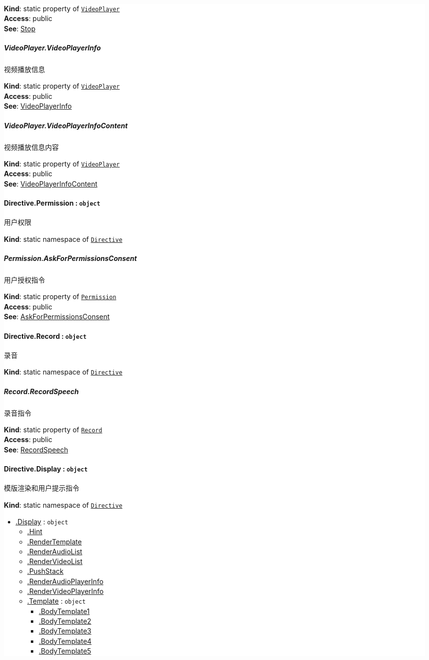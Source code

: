 **Kind**: static property of [<code>VideoPlayer</code>](#Bot.Directive.VideoPlayer)  
**Access**: public  
**See**: [Stop](Stop)  
<a name="Bot.Directive.VideoPlayer.VideoPlayerInfo"></a>

##### VideoPlayer.VideoPlayerInfo
视频播放信息

**Kind**: static property of [<code>VideoPlayer</code>](#Bot.Directive.VideoPlayer)  
**Access**: public  
**See**: [VideoPlayerInfo](VideoPlayerInfo)  
<a name="Bot.Directive.VideoPlayer.VideoPlayerInfoContent"></a>

##### VideoPlayer.VideoPlayerInfoContent
视频播放信息内容

**Kind**: static property of [<code>VideoPlayer</code>](#Bot.Directive.VideoPlayer)  
**Access**: public  
**See**: [VideoPlayerInfoContent](VideoPlayerInfoContent)  
<a name="Bot.Directive.Permission"></a>

#### Directive.Permission : <code>object</code>
用户权限

**Kind**: static namespace of [<code>Directive</code>](#Bot.Directive)  
<a name="Bot.Directive.Permission.AskForPermissionsConsent"></a>

##### Permission.AskForPermissionsConsent
用户授权指令

**Kind**: static property of [<code>Permission</code>](#Bot.Directive.Permission)  
**Access**: public  
**See**: [AskForPermissionsConsent](AskForPermissionsConsent)  
<a name="Bot.Directive.Record"></a>

#### Directive.Record : <code>object</code>
录音

**Kind**: static namespace of [<code>Directive</code>](#Bot.Directive)  
<a name="Bot.Directive.Record.RecordSpeech"></a>

##### Record.RecordSpeech
录音指令

**Kind**: static property of [<code>Record</code>](#Bot.Directive.Record)  
**Access**: public  
**See**: [RecordSpeech](RecordSpeech)  
<a name="Bot.Directive.Display"></a>

#### Directive.Display : <code>object</code>
模版渲染和用户提示指令

**Kind**: static namespace of [<code>Directive</code>](#Bot.Directive)  

* [.Display](#Bot.Directive.Display) : <code>object</code>
    * [.Hint](#Bot.Directive.Display.Hint)
    * [.RenderTemplate](#Bot.Directive.Display.RenderTemplate)
    * [.RenderAudioList](#Bot.Directive.Display.RenderAudioList)
    * [.RenderVideoList](#Bot.Directive.Display.RenderVideoList)
    * [.PushStack](#Bot.Directive.Display.PushStack)
    * [.RenderAudioPlayerInfo](#Bot.Directive.Display.RenderAudioPlayerInfo)
    * [.RenderVideoPlayerInfo](#Bot.Directive.Display.RenderVideoPlayerInfo)
    * [.Template](#Bot.Directive.Display.Template) : <code>object</code>
        * [.BodyTemplate1](#Bot.Directive.Display.Template.BodyTemplate1)
        * [.BodyTemplate2](#Bot.Directive.Display.Template.BodyTemplate2)
        * [.BodyTemplate3](#Bot.Directive.Display.Template.BodyTemplate3)
        * [.BodyTemplate4](#Bot.Directive.Display.Template.BodyTemplate4)
        * [.BodyTemplate5](#Bot.Directive.Display.Template.BodyTemplate5)